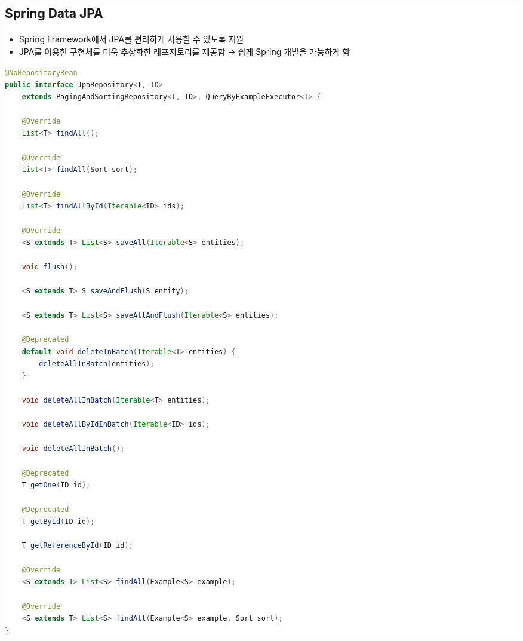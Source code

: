 ## Spring Data JPA

- Spring Framework에서 JPA를 편리하게 사용할 수 있도록 지원
- JPA를 이용한 구현체를 더욱 추상화한 레포지토리를 제공함 → 쉽게 Spring 개발을 가능하게 함

```java
@NoRepositoryBean
public interface JpaRepository<T, ID> 
	extends PagingAndSortingRepository<T, ID>, QueryByExampleExecutor<T> {

	@Override
	List<T> findAll();

	@Override
	List<T> findAll(Sort sort);

	@Override
	List<T> findAllById(Iterable<ID> ids);

	@Override
	<S extends T> List<S> saveAll(Iterable<S> entities);

	void flush();

	<S extends T> S saveAndFlush(S entity);

	<S extends T> List<S> saveAllAndFlush(Iterable<S> entities);

	@Deprecated
	default void deleteInBatch(Iterable<T> entities) {
		deleteAllInBatch(entities);
	}

	void deleteAllInBatch(Iterable<T> entities);

	void deleteAllByIdInBatch(Iterable<ID> ids);

	void deleteAllInBatch();

	@Deprecated
	T getOne(ID id);

	@Deprecated
	T getById(ID id);

	T getReferenceById(ID id);

	@Override
	<S extends T> List<S> findAll(Example<S> example);

	@Override
	<S extends T> List<S> findAll(Example<S> example, Sort sort);
}
```
